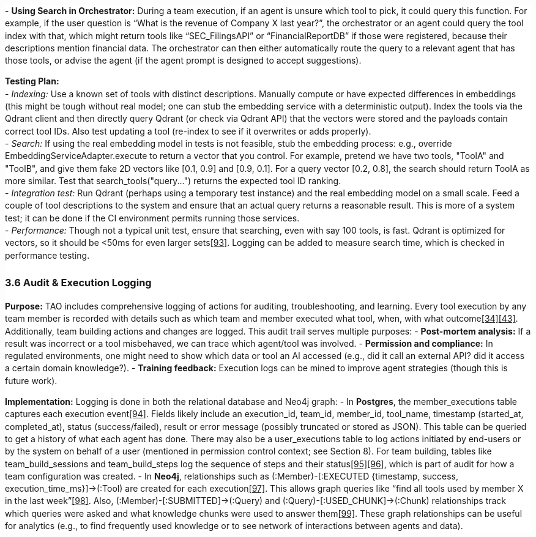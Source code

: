\- **Using Search in Orchestrator:** During a team execution, if an agent is unsure which tool to pick, it could query this function. For example, if the user question is “What is the revenue of Company X last year?”, the orchestrator or an agent could query the tool index with that, which might return tools like “SEC\_FilingsAPI” or “FinancialReportDB” if those were registered, because their descriptions mention financial data. The orchestrator can then either automatically route the query to a relevant agent that has those tools, or advise the agent (if the agent prompt is designed to accept suggestions).

**Testing Plan:**  
\- *Indexing:* Use a known set of tools with distinct descriptions. Manually compute or have expected differences in embeddings (this might be tough without real model; one can stub the embedding service with a deterministic output). Index the tools via the Qdrant client and then directly query Qdrant (or check via Qdrant API) that the vectors were stored and the payloads contain correct tool IDs. Also test updating a tool (re-index to see if it overwrites or adds properly).  
\- *Search:* If using the real embedding model in tests is not feasible, stub the embedding process: e.g., override EmbeddingServiceAdapter.execute to return a vector that you control. For example, pretend we have two tools, "ToolA" and "ToolB", and give them fake 2D vectors like \[0.1, 0.9\] and \[0.9, 0.1\]. For a query vector \[0.2, 0.8\], the search should return ToolA as more similar. Test that search\_tools("query...") returns the expected tool ID ranking.  
\- *Integration test:* Run Qdrant (perhaps using a temporary test instance) and the real embedding model on a small scale. Feed a couple of tool descriptions to the system and ensure that an actual query returns a reasonable result. This is more of a system test; it can be done if the CI environment permits running those services.  
\- *Performance:* Though not a typical unit test, ensure that searching, even with say 100 tools, is fast. Qdrant is optimized for vectors, so it should be \<50ms for even larger sets[\[93\]](file://file-7AcmdqLaDNW1fbH9XhHSqH#:~:text=,reduction%20in%20support%20tickets). Logging can be added to measure search time, which is checked in performance testing.

### 3.6 Audit & Execution Logging

**Purpose:** TAO includes comprehensive logging of actions for auditing, troubleshooting, and learning. Every tool execution by any team member is recorded with details such as which team and member executed what tool, when, with what outcome[\[34\]](file://file-7AcmdqLaDNW1fbH9XhHSqH#:~:text=,now%28%29)[\[43\]](file://file-7AcmdqLaDNW1fbH9XhHSqH#:~:text=except%20Exception%20as%20e%3A%20,update_member_execution%28%20execution_id%3Dexecution_id%2C%20status%3D%27failed%27%2C%20error%3Dstr%28e%29). Additionally, team building actions and changes are logged. This audit trail serves multiple purposes: \- **Post-mortem analysis:** If a result was incorrect or a tool misbehaved, we can trace which agent/tool was involved. \- **Permission and compliance:** In regulated environments, one might need to show which data or tool an AI accessed (e.g., did it call an external API? did it access a certain domain knowledge?). \- **Training feedback:** Execution logs can be mined to improve agent strategies (though this is future work).

**Implementation:** Logging is done in both the relational database and Neo4j graph: \- In **Postgres**, the member\_executions table captures each execution event[\[94\]](file://file-7AcmdqLaDNW1fbH9XhHSqH#:~:text=match%20at%20L1140%20CREATE%20TABLE,member_id). Fields likely include an execution\_id, team\_id, member\_id, tool\_name, timestamp (started\_at, completed\_at), status (success/failed), result or error message (possibly truncated or stored as JSON). This table can be queried to get a history of what each agent has done. There may also be a user\_executions table to log actions initiated by end-users or by the system on behalf of a user (mentioned in permission control context; see Section 8). For team building, tables like team\_build\_sessions and team\_build\_steps log the sequence of steps and their status[\[95\]](file://file-7AcmdqLaDNW1fbH9XhHSqH#:~:text=CREATE%20TABLE%20team_build_sessions%20,tenant_id)[\[96\]](file://file-7AcmdqLaDNW1fbH9XhHSqH#:~:text=CREATE%20TABLE%20team_build_steps%20,step_name), which is part of audit for how a team configuration was created. \- In **Neo4j**, relationships such as (:Member)-\[:EXECUTED {timestamp, success, execution\_time\_ms}\]-\>(:Tool) are created for each execution[\[97\]](file://file-7AcmdqLaDNW1fbH9XhHSqH#:~:text=CREATE%20%28m%3AMember%29,tool%3ATool). This allows graph queries like “find all tools used by member X in the last week”[\[98\]](file://file-7AcmdqLaDNW1fbH9XhHSqH#:~:text=%2F%2F%20Track%20member%20execution%20history,1%20Team%20Building%20Tests%20python). Also, (:Member)-\[:SUBMITTED\]-\>(:Query) and (:Query)-\[:USED\_CHUNK\]-\>(:Chunk) relationships track which queries were asked and what knowledge chunks were used to answer them[\[99\]](file://file-7AcmdqLaDNW1fbH9XhHSqH#:~:text=%2F%2F%20Query%20tracking%20CREATE%20,). These graph relationships can be useful for analytics (e.g., to find frequently used knowledge or to see network of interactions between agents and data).
